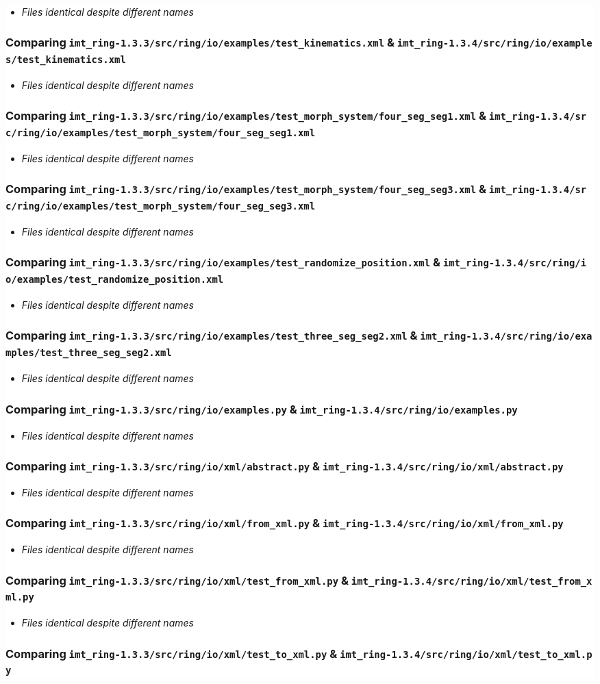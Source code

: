  * *Files identical despite different names*

### Comparing `imt_ring-1.3.3/src/ring/io/examples/test_kinematics.xml` & `imt_ring-1.3.4/src/ring/io/examples/test_kinematics.xml`

 * *Files identical despite different names*

### Comparing `imt_ring-1.3.3/src/ring/io/examples/test_morph_system/four_seg_seg1.xml` & `imt_ring-1.3.4/src/ring/io/examples/test_morph_system/four_seg_seg1.xml`

 * *Files identical despite different names*

### Comparing `imt_ring-1.3.3/src/ring/io/examples/test_morph_system/four_seg_seg3.xml` & `imt_ring-1.3.4/src/ring/io/examples/test_morph_system/four_seg_seg3.xml`

 * *Files identical despite different names*

### Comparing `imt_ring-1.3.3/src/ring/io/examples/test_randomize_position.xml` & `imt_ring-1.3.4/src/ring/io/examples/test_randomize_position.xml`

 * *Files identical despite different names*

### Comparing `imt_ring-1.3.3/src/ring/io/examples/test_three_seg_seg2.xml` & `imt_ring-1.3.4/src/ring/io/examples/test_three_seg_seg2.xml`

 * *Files identical despite different names*

### Comparing `imt_ring-1.3.3/src/ring/io/examples.py` & `imt_ring-1.3.4/src/ring/io/examples.py`

 * *Files identical despite different names*

### Comparing `imt_ring-1.3.3/src/ring/io/xml/abstract.py` & `imt_ring-1.3.4/src/ring/io/xml/abstract.py`

 * *Files identical despite different names*

### Comparing `imt_ring-1.3.3/src/ring/io/xml/from_xml.py` & `imt_ring-1.3.4/src/ring/io/xml/from_xml.py`

 * *Files identical despite different names*

### Comparing `imt_ring-1.3.3/src/ring/io/xml/test_from_xml.py` & `imt_ring-1.3.4/src/ring/io/xml/test_from_xml.py`

 * *Files identical despite different names*

### Comparing `imt_ring-1.3.3/src/ring/io/xml/test_to_xml.py` & `imt_ring-1.3.4/src/ring/io/xml/test_to_xml.py`
